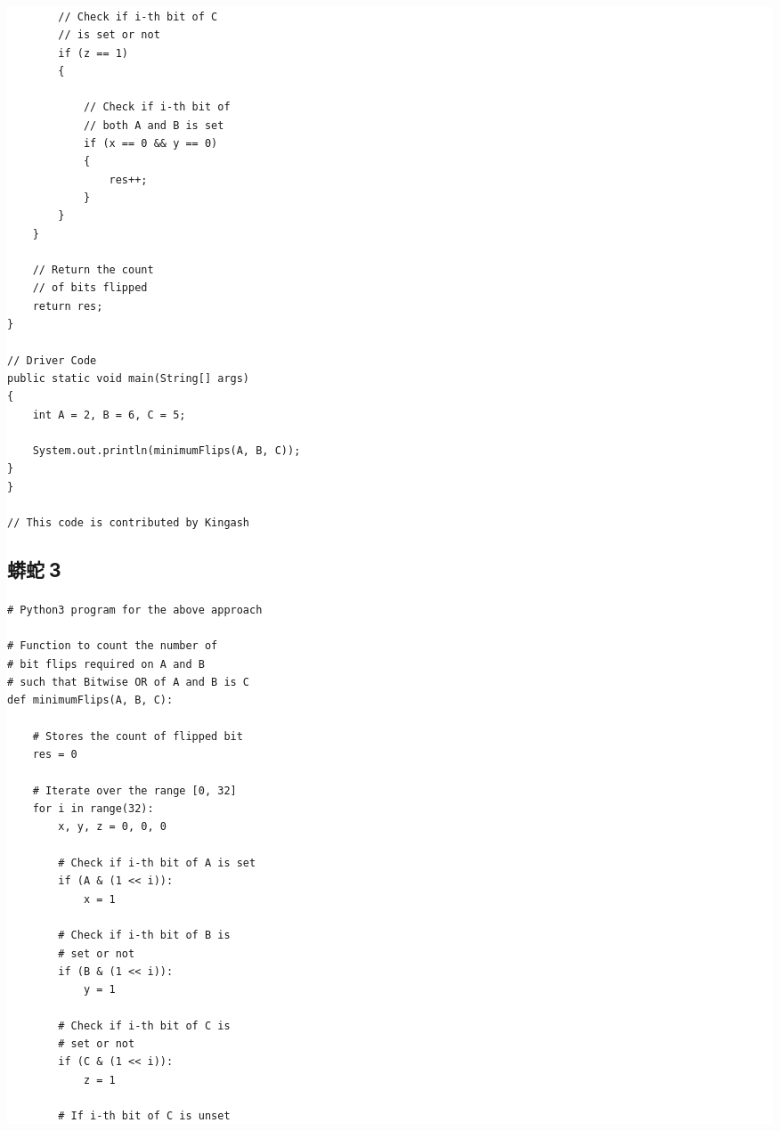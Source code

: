 ```
        // Check if i-th bit of C
        // is set or not
        if (z == 1)
        {

            // Check if i-th bit of
            // both A and B is set
            if (x == 0 && y == 0)
            {
                res++;
            }
        }
    }

    // Return the count
    // of bits flipped
    return res;
}

// Driver Code
public static void main(String[] args)
{
    int A = 2, B = 6, C = 5;

    System.out.println(minimumFlips(A, B, C));
}
}

// This code is contributed by Kingash
```

## 蟒蛇 3

```
# Python3 program for the above approach

# Function to count the number of
# bit flips required on A and B
# such that Bitwise OR of A and B is C
def minimumFlips(A, B, C):

    # Stores the count of flipped bit
    res = 0

    # Iterate over the range [0, 32]
    for i in range(32):
        x, y, z = 0, 0, 0

        # Check if i-th bit of A is set
        if (A & (1 << i)):
            x = 1

        # Check if i-th bit of B is
        # set or not
        if (B & (1 << i)):
            y = 1

        # Check if i-th bit of C is
        # set or not
        if (C & (1 << i)):
            z = 1

        # If i-th bit of C is unset
```